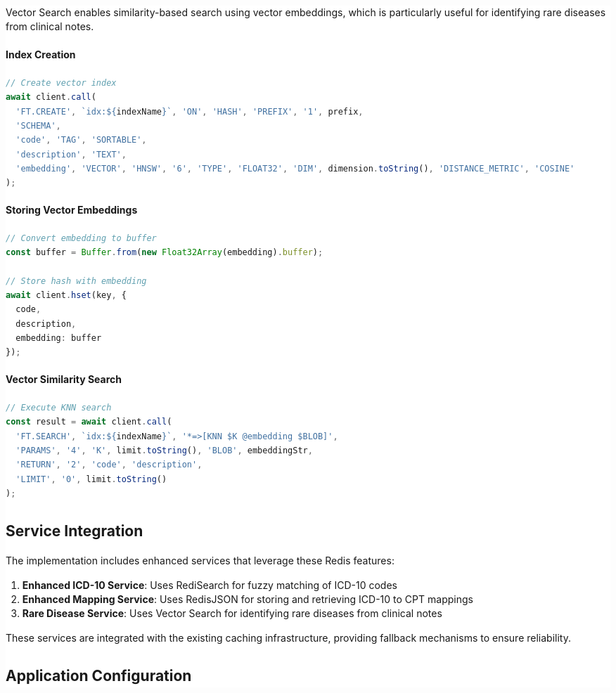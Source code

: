 Vector Search enables similarity-based search using vector embeddings, which is particularly useful for identifying rare diseases from clinical notes.

#### Index Creation

```typescript
// Create vector index
await client.call(
  'FT.CREATE', `idx:${indexName}`, 'ON', 'HASH', 'PREFIX', '1', prefix,
  'SCHEMA',
  'code', 'TAG', 'SORTABLE',
  'description', 'TEXT',
  'embedding', 'VECTOR', 'HNSW', '6', 'TYPE', 'FLOAT32', 'DIM', dimension.toString(), 'DISTANCE_METRIC', 'COSINE'
);
```

#### Storing Vector Embeddings

```typescript
// Convert embedding to buffer
const buffer = Buffer.from(new Float32Array(embedding).buffer);

// Store hash with embedding
await client.hset(key, {
  code,
  description,
  embedding: buffer
});
```

#### Vector Similarity Search

```typescript
// Execute KNN search
const result = await client.call(
  'FT.SEARCH', `idx:${indexName}`, '*=>[KNN $K @embedding $BLOB]',
  'PARAMS', '4', 'K', limit.toString(), 'BLOB', embeddingStr,
  'RETURN', '2', 'code', 'description',
  'LIMIT', '0', limit.toString()
);
```

## Service Integration

The implementation includes enhanced services that leverage these Redis features:

1. **Enhanced ICD-10 Service**: Uses RediSearch for fuzzy matching of ICD-10 codes
2. **Enhanced Mapping Service**: Uses RedisJSON for storing and retrieving ICD-10 to CPT mappings
3. **Rare Disease Service**: Uses Vector Search for identifying rare diseases from clinical notes

These services are integrated with the existing caching infrastructure, providing fallback mechanisms to ensure reliability.

## Application Configuration
